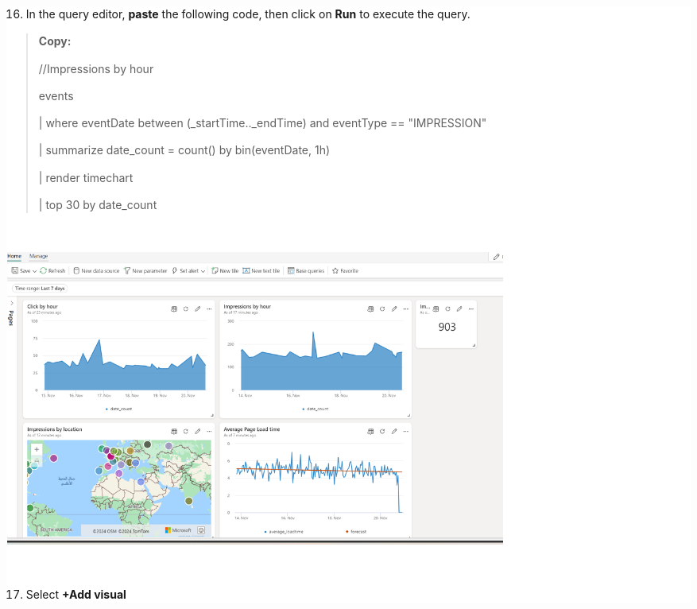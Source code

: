 16. In the query editor, **paste** the following code, then click on
    **Run** to execute the query.

> **Copy:**
>
> //Impressions by hour
>
> events
>
> \| where eventDate between (\_startTime..\_endTime) and eventType ==
> "IMPRESSION"
>
> \| summarize date_count = count() by bin(eventDate, 1h)
>
> \| render timechart
>
> \| top 30 by date_count

<img src="./media/image133.png" style="width:6.5in;height:4.54514in" />

17. Select **+Add visual**
